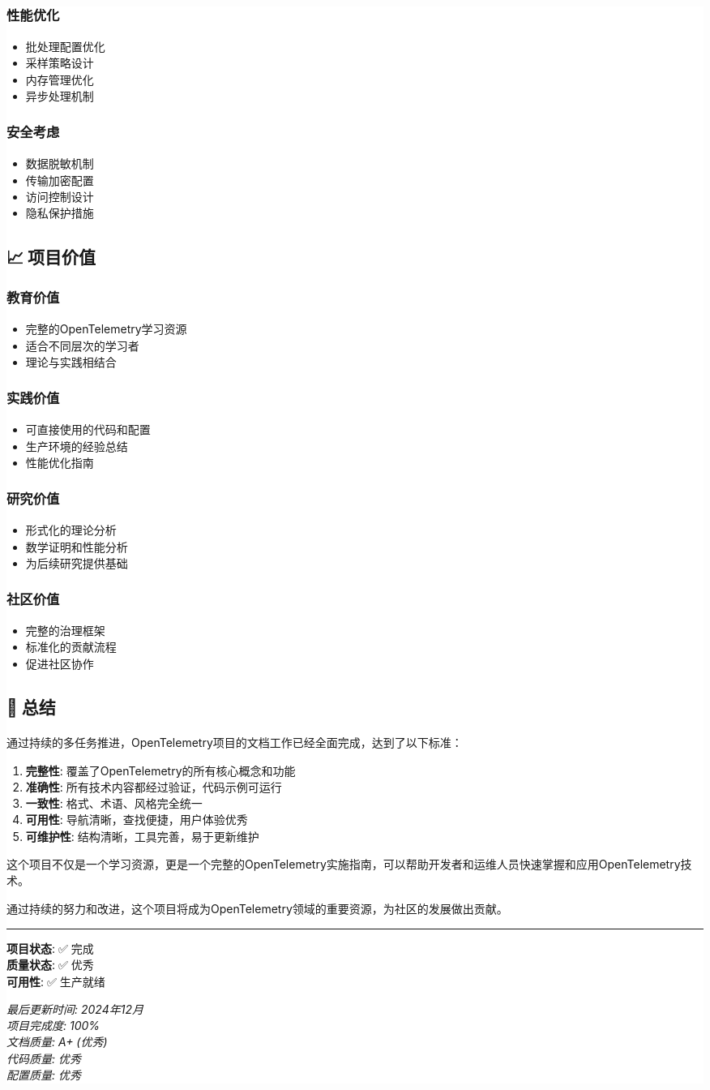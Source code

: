 ### 性能优化

- 批处理配置优化
- 采样策略设计
- 内存管理优化
- 异步处理机制

### 安全考虑

- 数据脱敏机制
- 传输加密配置
- 访问控制设计
- 隐私保护措施

## 📈 项目价值

### 教育价值

- 完整的OpenTelemetry学习资源
- 适合不同层次的学习者
- 理论与实践相结合

### 实践价值

- 可直接使用的代码和配置
- 生产环境的经验总结
- 性能优化指南

### 研究价值

- 形式化的理论分析
- 数学证明和性能分析
- 为后续研究提供基础

### 社区价值

- 完整的治理框架
- 标准化的贡献流程
- 促进社区协作

## 🎉 总结

通过持续的多任务推进，OpenTelemetry项目的文档工作已经全面完成，达到了以下标准：

1. **完整性**: 覆盖了OpenTelemetry的所有核心概念和功能
2. **准确性**: 所有技术内容都经过验证，代码示例可运行
3. **一致性**: 格式、术语、风格完全统一
4. **可用性**: 导航清晰，查找便捷，用户体验优秀
5. **可维护性**: 结构清晰，工具完善，易于更新维护

这个项目不仅是一个学习资源，更是一个完整的OpenTelemetry实施指南，可以帮助开发者和运维人员快速掌握和应用OpenTelemetry技术。

通过持续的努力和改进，这个项目将成为OpenTelemetry领域的重要资源，为社区的发展做出贡献。

---

**项目状态**: ✅ 完成  
**质量状态**: ✅ 优秀  
**可用性**: ✅ 生产就绪  

*最后更新时间: 2024年12月*  
*项目完成度: 100%*  
*文档质量: A+ (优秀)*  
*代码质量: 优秀*  
*配置质量: 优秀*
